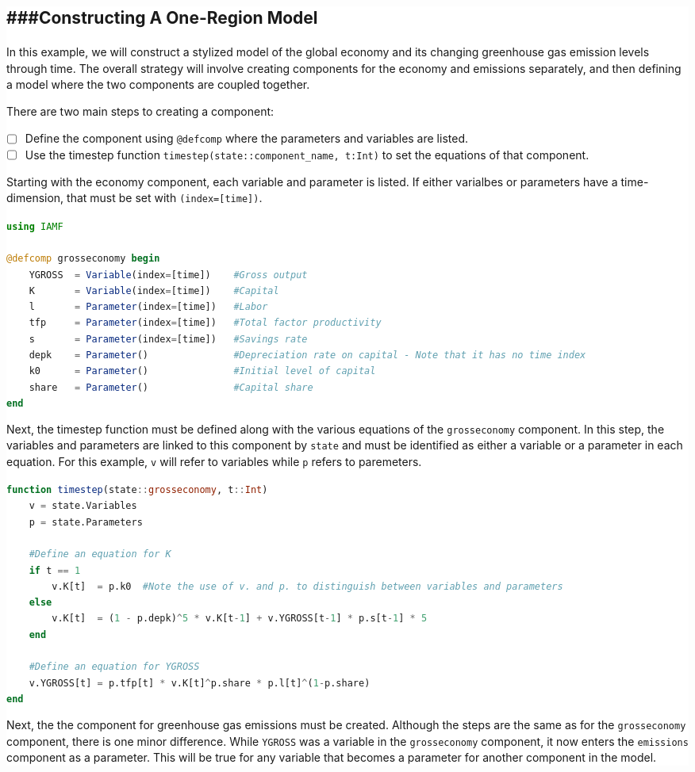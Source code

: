 ###Constructing A One-Region Model
---

In this example, we will construct a stylized model of the global economy and its changing greenhouse gas emission levels through time. The overall strategy will involve creating components for the economy and emissions separately, and then defining a model where the two components are coupled together.  

There are two main steps to creating a component:
- [ ] Define the component using ``@defcomp`` where the parameters and variables are listed.
- [ ] Use the timestep function ``timestep(state::component_name, t:Int)`` to set the equations of that component.  

Starting with the economy component, each variable and parameter is listed. If either varialbes or parameters have a time-dimension, that must be set with ``(index=[time])``.

```julia
using IAMF

@defcomp grosseconomy begin
	YGROSS	= Variable(index=[time])	#Gross output
	K 		= Variable(index=[time])	#Capital
	l 		= Parameter(index=[time])	#Labor
	tfp 	= Parameter(index=[time]) 	#Total factor productivity
	s 		= Parameter(index=[time])	#Savings rate
	depk	= Parameter() 				#Depreciation rate on capital - Note that it has no time index
	k0		= Parameter()				#Initial level of capital
	share	= Parameter() 				#Capital share
end
```

Next, the timestep function must be defined along with the various equations of the ``grosseconomy`` component. In this step, the variables and parameters are linked to this component by ``state`` and must be identified as either a variable or a parameter in each equation. For this example, ``v`` will refer to variables while ``p`` refers to paremeters. 

```julia
function timestep(state::grosseconomy, t::Int)
	v = state.Variables  
	p = state.Parameters

	#Define an equation for K
	if t == 1
		v.K[t] 	= p.k0	#Note the use of v. and p. to distinguish between variables and parameters 
	else 
		v.K[t] 	= (1 - p.depk)^5 * v.K[t-1] + v.YGROSS[t-1] * p.s[t-1] * 5
	end

	#Define an equation for YGROSS
	v.YGROSS[t] = p.tfp[t] * v.K[t]^p.share * p.l[t]^(1-p.share)
end
```

Next, the the component for greenhouse gas emissions must be created.  Although the steps are the same as for the ``grosseconomy`` component, there is one minor difference. While ``YGROSS`` was a variable in the ``grosseconomy`` component, it now enters the ``emissions`` component as a parameter. This will be true for any variable that becomes a parameter for another component in the model.
